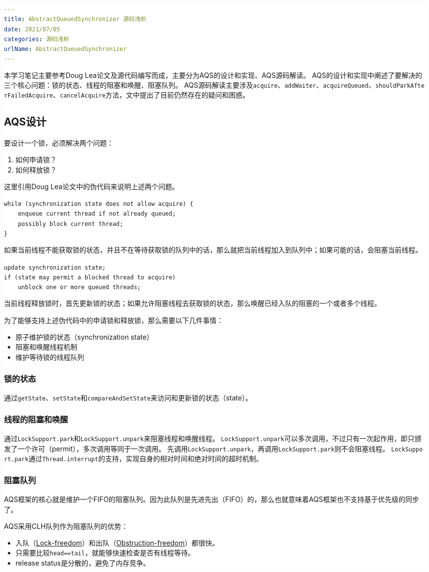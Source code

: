 ```yaml
---
title: AbstractQueuedSynchronizer 源码浅析
date: 2021/07/05
categories: 源码浅析
urlName: AbstractQueuedSynchronizer
---
```

本学习笔记主要参考Doug Lea论文及源代码编写而成，主要分为AQS的设计和实现、AQS源码解读。
AQS的设计和实现中阐述了要解决的三个核心问题：锁的状态、线程的阻塞和唤醒、阻塞队列。
AQS源码解读主要涉及`acquire`、`addWaiter`、`acquireQueued`、`shouldParkAfterFailedAcquire`、`cancelAcquire`方法，文中提出了目前仍然存在的疑问和困惑。

## AQS设计
要设计一个锁，必须解决两个问题：
1. 如何申请锁？
2. 如何释放锁？

这里引用Doug Lea论文中的伪代码来说明上述两个问题。
```
while (synchronization state does not allow acquire) {
    enqueue current thread if not already queued;
    possibly block current thread;
}
```
如果当前线程不能获取锁的状态，并且不在等待获取锁的队列中的话，那么就把当前线程加入到队列中；如果可能的话，会阻塞当前线程。
```
update synchronization state;
if (state may permit a blocked thread to acquire)
    unblock one or more queued threads;
```
当前线程释放锁时，首先更新锁的状态；如果允许阻塞线程去获取锁的状态，那么唤醒已经入队的阻塞的一个或者多个线程。

为了能够支持上述伪代码中的申请锁和释放锁，那么需要以下几件事情：
- 原子维护锁的状态（synchronization state）
- 阻塞和唤醒线程机制
- 维护等待锁的线程队列

### 锁的状态
通过`getState`、`setState`和`compareAndSetState`来访问和更新锁的状态（state）。

### 线程的阻塞和唤醒
通过`LockSupport.park`和`LockSupport.unpark`来阻塞线程和唤醒线程。
`LockSupport.unpark`可以多次调用，不过只有一次起作用，即只颁发了一个许可（permit），多次调用等同于一次调用。
先调用`LockSupport.unpark`，再调用`LockSupport.park`则不会阻塞线程。
`LockSupport.park`通过`Thread.interrupt`的支持，实现自身的相对时间和绝对时间的超时机制。

### 阻塞队列
AQS框架的核心就是维护一个FIFO的阻塞队列。因为此队列是先进先出（FIFO）的，那么也就意味着AQS框架也不支持基于优先级的同步了。

AQS采用CLH队列作为阻塞队列的优势：
- 入队（[Lock-freedom](https://en.wikipedia.org/wiki/Non-blocking_algorithm#Lock-freedom)）和出队（[Obstruction-freedom](https://en.wikipedia.org/wiki/Non-blocking_algorithm#Obstruction-freedom)）都很快。
- 只需要比较`head==tail`，就能够快速检查是否有线程等待。
- release status是分散的，避免了内存竞争。
